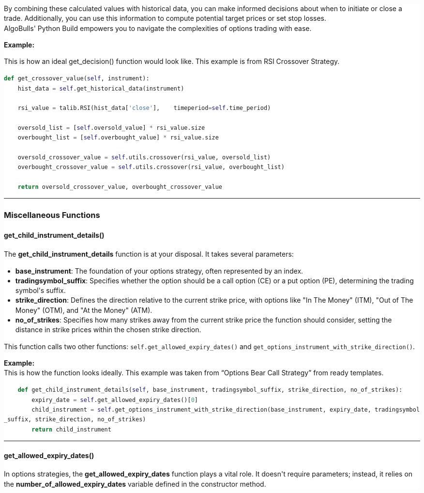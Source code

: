By combining these calculated values with historical data, you can make informed decisions about when to initiate or close a trade. Additionally, you can use this information to compute potential target prices or set stop losses.  
AlgoBulls' Python Build empowers you to navigate the complexities of options trading with ease. 

**Example:**  

This is how an ideal get_decision() function would look like. This example is from RSI Crossover Strategy.

```python
def get_crossover_value(self, instrument):
    hist_data = self.get_historical_data(instrument)

    rsi_value = talib.RSI(hist_data['close'],    timeperiod=self.time_period)

    oversold_list = [self.oversold_value] * rsi_value.size
    overbought_list = [self.overbought_value] * rsi_value.size

    oversold_crossover_value = self.utils.crossover(rsi_value, oversold_list)
    overbought_crossover_value = self.utils.crossover(rsi_value, overbought_list)

    return oversold_crossover_value, overbought_crossover_value
```

---
### Miscellaneous Functions
#### get_child_instrument_details()
The **get_child_instrument_details** function is at your disposal. It takes several parameters:  

- **base_instrument**: The foundation of your options strategy, often represented by an index.
- **tradingsymbol_suffix**: Specifies whether the option should be a call option (CE) or a put option (PE), determining the trading symbol's suffix.
- **strike_direction**: Defines the direction relative to the current strike price, with options like "In The Money" (ITM), "Out of The Money" (OTM), and "At the Money" (ATM).
- **no_of_strikes**: Specifies how many strikes away from the current strike price the function should consider, setting the distance in strike prices within the chosen strike direction.

This function calls two other functions: `self.get_allowed_expiry_dates()` and `get_options_instrument_with_strike_direction()`.

**Example:**  
This is how the function looks ideally. This example was taken from “Options Bear Call Strategy” from ready templates.

```python
    def get_child_instrument_details(self, base_instrument, tradingsymbol_suffix, strike_direction, no_of_strikes):
        expiry_date = self.get_allowed_expiry_dates()[0]
        child_instrument = self.get_options_instrument_with_strike_direction(base_instrument, expiry_date, tradingsymbol_suffix, strike_direction, no_of_strikes)
        return child_instrument
```

---
#### get_allowed_expiry_dates()
In options strategies, the **get_allowed_expiry_dates** function plays a vital role. It doesn't require parameters; instead, it relies on the **number_of_allowed_expiry_dates** variable defined in the constructor method.  
